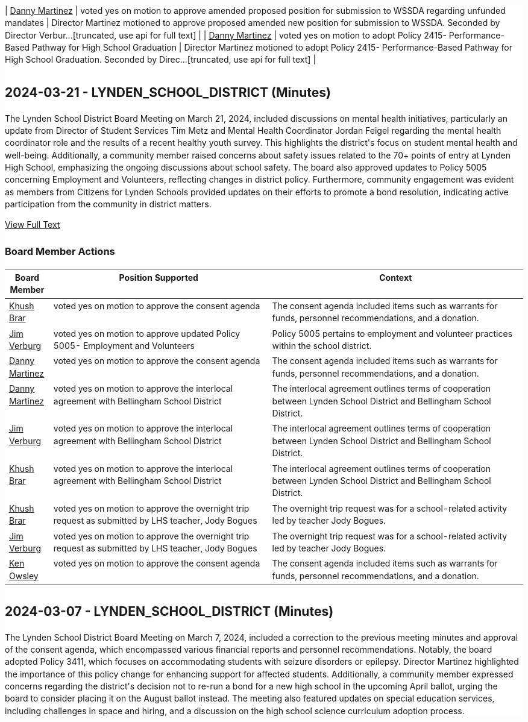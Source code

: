 | [Danny Martinez](board_member_337.md) | voted yes on motion to approve amended proposed position for submission to WSSDA regarding unfunded mandates | Director Martinez motioned to approve proposed amended new position for submission to WSSDA. Seconded by Director Verbur...[truncated, use api for full text] |
| [Danny Martinez](board_member_337.md) | voted yes on motion to adopt Policy 2415- Performance-Based Pathway for High School Graduation | Director Martinez motioned to adopt Policy 2415- Performance-Based Pathway for High School Graduation. Seconded by Direc...[truncated, use api for full text] |

## 2024-03-21 - LYNDEN_SCHOOL_DISTRICT (Minutes)

The Lynden School District Board Meeting on March 21, 2024, included discussions on mental health initiatives, particularly an update from Director of Student Services Tim Metz and Mental Health Coordinator Jordan Feigel regarding the mental health coordinator role and the results of a recent healthy youth survey. This highlights the district's focus on student mental health and well-being. Additionally, a community member raised concerns about safety issues related to the 70+ points of entry at Lynden High School, emphasizing the ongoing discussions about school safety. The board also approved updates to Policy 5005 concerning Employment and Volunteers, reflecting changes in district policy. Furthermore, community engagement was evident as members from Citizens for Lynden Schools provided updates on their efforts to promote a bond resolution, indicating active participation from the community in district matters.

[View Full Text](https://raw.githubusercontent.com/VoronoiPerspectives/WashingtonStateSchoolBoardExplorer/refs/heads/main/data/countries/usa/states/wa/counties/whatcom/school_boards/lynden_school_district/2024/2024-03-21-minutes.txt)

### Board Member Actions

| Board Member | Position Supported | Context |
|--------------|--------------------|---------|
| [Khush Brar](board_member_335.md) | voted yes on motion to approve the consent agenda | The consent agenda included items such as warrants for funds, personnel recommendations, and a donation. |
| [Jim Verburg](board_member_336.md) | voted yes on motion to approve updated Policy 5005- Employment and Volunteers | Policy 5005 pertains to employment and volunteer practices within the school district. |
| [Danny Martinez](board_member_337.md) | voted yes on motion to approve the consent agenda | The consent agenda included items such as warrants for funds, personnel recommendations, and a donation. |
| [Danny Martinez](board_member_337.md) | voted yes on motion to approve the interlocal agreement with Bellingham School District | The interlocal agreement outlines terms of cooperation between Lynden School District and Bellingham School District. |
| [Jim Verburg](board_member_336.md) | voted yes on motion to approve the interlocal agreement with Bellingham School District | The interlocal agreement outlines terms of cooperation between Lynden School District and Bellingham School District. |
| [Khush Brar](board_member_335.md) | voted yes on motion to approve the interlocal agreement with Bellingham School District | The interlocal agreement outlines terms of cooperation between Lynden School District and Bellingham School District. |
| [Khush Brar](board_member_335.md) | voted yes on motion to approve the overnight trip request as submitted by LHS teacher, Jody Bogues | The overnight trip request was for a school-related activity led by teacher Jody Bogues. |
| [Jim Verburg](board_member_336.md) | voted yes on motion to approve the overnight trip request as submitted by LHS teacher, Jody Bogues | The overnight trip request was for a school-related activity led by teacher Jody Bogues. |
| [Ken Owsley](board_member_334.md) | voted yes on motion to approve the consent agenda | The consent agenda included items such as warrants for funds, personnel recommendations, and a donation. |

## 2024-03-07 - LYNDEN_SCHOOL_DISTRICT (Minutes)

The Lynden School District Board Meeting on March 7, 2024, included a correction to the previous meeting minutes and approval of the consent agenda, which encompassed various financial reports and personnel recommendations. Notably, the board adopted Policy 3411, which focuses on accommodating students with seizure disorders or epilepsy. Director Martinez highlighted the importance of this policy change for enhancing support for affected students. Additionally, a community member expressed concerns regarding the district's decision not to re-run a bond for a new high school in the upcoming April ballot, urging the board to consider placing it on the August ballot instead. The meeting also featured updates on special education services, including challenges in space and hiring, and a discussion on the high school science curriculum adoption process.
